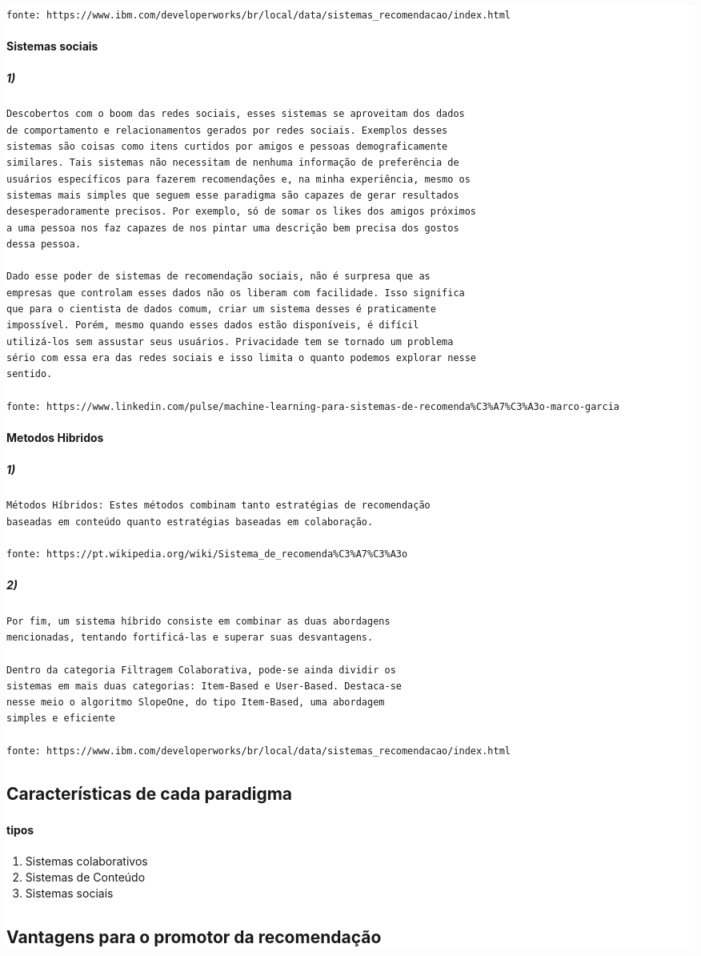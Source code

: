     fonte: https://www.ibm.com/developerworks/br/local/data/sistemas_recomendacao/index.html

#### Sistemas sociais
##### 1)
    Descobertos com o boom das redes sociais, esses sistemas se aproveitam dos dados
    de comportamento e relacionamentos gerados por redes sociais. Exemplos desses
    sistemas são coisas como itens curtidos por amigos e pessoas demograficamente
    similares. Tais sistemas não necessitam de nenhuma informação de preferência de
    usuários específicos para fazerem recomendações e, na minha experiência, mesmo os
    sistemas mais simples que seguem esse paradigma são capazes de gerar resultados
    desesperadoramente precisos. Por exemplo, só de somar os likes dos amigos próximos
    a uma pessoa nos faz capazes de nos pintar uma descrição bem precisa dos gostos
    dessa pessoa.

    Dado esse poder de sistemas de recomendação sociais, não é surpresa que as
    empresas que controlam esses dados não os liberam com facilidade. Isso significa
    que para o cientista de dados comum, criar um sistema desses é praticamente
    impossível. Porém, mesmo quando esses dados estão disponíveis, é difícil
    utilizá-los sem assustar seus usuários. Privacidade tem se tornado um problema
    sério com essa era das redes sociais e isso limita o quanto podemos explorar nesse
    sentido.

    fonte: https://www.linkedin.com/pulse/machine-learning-para-sistemas-de-recomenda%C3%A7%C3%A3o-marco-garcia


#### Metodos Hibridos
##### 1)
    Métodos Híbridos: Estes métodos combinam tanto estratégias de recomendação
    baseadas em conteúdo quanto estratégias baseadas em colaboração.

    fonte: https://pt.wikipedia.org/wiki/Sistema_de_recomenda%C3%A7%C3%A3o

##### 2)
    Por fim, um sistema híbrido consiste em combinar as duas abordagens 
    mencionadas, tentando fortificá-las e superar suas desvantagens.

    Dentro da categoria Filtragem Colaborativa, pode-se ainda dividir os
    sistemas em mais duas categorias: Item-Based e User-Based. Destaca-se
    nesse meio o algoritmo SlopeOne, do tipo Item-Based, uma abordagem
    simples e eficiente

    fonte: https://www.ibm.com/developerworks/br/local/data/sistemas_recomendacao/index.html

## Características de cada paradigma
#### tipos
1. Sistemas colaborativos
2. Sistemas de Conteúdo
3. Sistemas sociais

## Vantagens para o promotor da recomendação
